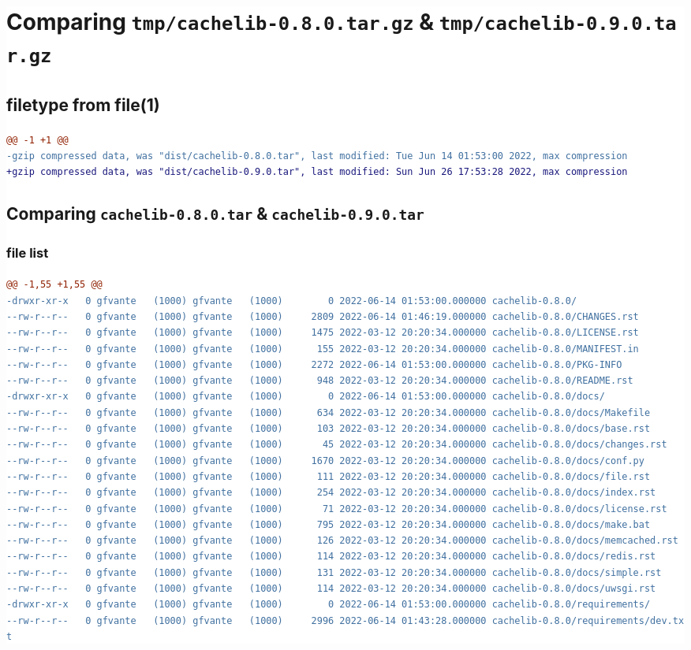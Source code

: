 # Comparing `tmp/cachelib-0.8.0.tar.gz` & `tmp/cachelib-0.9.0.tar.gz`

## filetype from file(1)

```diff
@@ -1 +1 @@
-gzip compressed data, was "dist/cachelib-0.8.0.tar", last modified: Tue Jun 14 01:53:00 2022, max compression
+gzip compressed data, was "dist/cachelib-0.9.0.tar", last modified: Sun Jun 26 17:53:28 2022, max compression
```

## Comparing `cachelib-0.8.0.tar` & `cachelib-0.9.0.tar`

### file list

```diff
@@ -1,55 +1,55 @@
-drwxr-xr-x   0 gfvante   (1000) gfvante   (1000)        0 2022-06-14 01:53:00.000000 cachelib-0.8.0/
--rw-r--r--   0 gfvante   (1000) gfvante   (1000)     2809 2022-06-14 01:46:19.000000 cachelib-0.8.0/CHANGES.rst
--rw-r--r--   0 gfvante   (1000) gfvante   (1000)     1475 2022-03-12 20:20:34.000000 cachelib-0.8.0/LICENSE.rst
--rw-r--r--   0 gfvante   (1000) gfvante   (1000)      155 2022-03-12 20:20:34.000000 cachelib-0.8.0/MANIFEST.in
--rw-r--r--   0 gfvante   (1000) gfvante   (1000)     2272 2022-06-14 01:53:00.000000 cachelib-0.8.0/PKG-INFO
--rw-r--r--   0 gfvante   (1000) gfvante   (1000)      948 2022-03-12 20:20:34.000000 cachelib-0.8.0/README.rst
-drwxr-xr-x   0 gfvante   (1000) gfvante   (1000)        0 2022-06-14 01:53:00.000000 cachelib-0.8.0/docs/
--rw-r--r--   0 gfvante   (1000) gfvante   (1000)      634 2022-03-12 20:20:34.000000 cachelib-0.8.0/docs/Makefile
--rw-r--r--   0 gfvante   (1000) gfvante   (1000)      103 2022-03-12 20:20:34.000000 cachelib-0.8.0/docs/base.rst
--rw-r--r--   0 gfvante   (1000) gfvante   (1000)       45 2022-03-12 20:20:34.000000 cachelib-0.8.0/docs/changes.rst
--rw-r--r--   0 gfvante   (1000) gfvante   (1000)     1670 2022-03-12 20:20:34.000000 cachelib-0.8.0/docs/conf.py
--rw-r--r--   0 gfvante   (1000) gfvante   (1000)      111 2022-03-12 20:20:34.000000 cachelib-0.8.0/docs/file.rst
--rw-r--r--   0 gfvante   (1000) gfvante   (1000)      254 2022-03-12 20:20:34.000000 cachelib-0.8.0/docs/index.rst
--rw-r--r--   0 gfvante   (1000) gfvante   (1000)       71 2022-03-12 20:20:34.000000 cachelib-0.8.0/docs/license.rst
--rw-r--r--   0 gfvante   (1000) gfvante   (1000)      795 2022-03-12 20:20:34.000000 cachelib-0.8.0/docs/make.bat
--rw-r--r--   0 gfvante   (1000) gfvante   (1000)      126 2022-03-12 20:20:34.000000 cachelib-0.8.0/docs/memcached.rst
--rw-r--r--   0 gfvante   (1000) gfvante   (1000)      114 2022-03-12 20:20:34.000000 cachelib-0.8.0/docs/redis.rst
--rw-r--r--   0 gfvante   (1000) gfvante   (1000)      131 2022-03-12 20:20:34.000000 cachelib-0.8.0/docs/simple.rst
--rw-r--r--   0 gfvante   (1000) gfvante   (1000)      114 2022-03-12 20:20:34.000000 cachelib-0.8.0/docs/uwsgi.rst
-drwxr-xr-x   0 gfvante   (1000) gfvante   (1000)        0 2022-06-14 01:53:00.000000 cachelib-0.8.0/requirements/
--rw-r--r--   0 gfvante   (1000) gfvante   (1000)     2996 2022-06-14 01:43:28.000000 cachelib-0.8.0/requirements/dev.txt
```